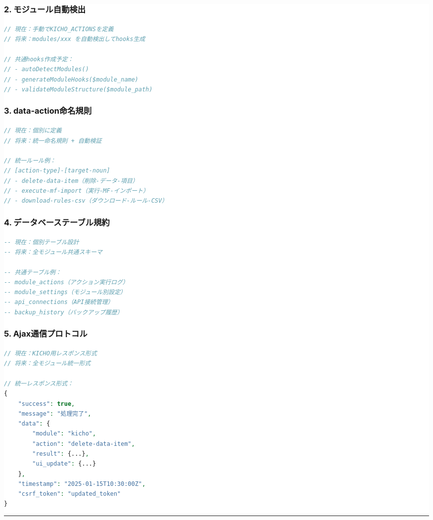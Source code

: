 ### **2. モジュール自動検出**
```javascript
// 現在：手動でKICHO_ACTIONSを定義
// 将来：modules/xxx を自動検出してhooks生成

// 共通hooks作成予定：
// - autoDetectModules()
// - generateModuleHooks($module_name)
// - validateModuleStructure($module_path)
```

### **3. data-action命名規則**
```javascript
// 現在：個別に定義
// 将来：統一命名規則 + 自動検証

// 統一ルール例：
// [action-type]-[target-noun]
// - delete-data-item（削除-データ-項目）
// - execute-mf-import（実行-MF-インポート）
// - download-rules-csv（ダウンロード-ルール-CSV）
```

### **4. データベーステーブル規約**
```sql
-- 現在：個別テーブル設計
-- 将来：全モジュール共通スキーマ

-- 共通テーブル例：
-- module_actions（アクション実行ログ）
-- module_settings（モジュール別設定）
-- api_connections（API接続管理）
-- backup_history（バックアップ履歴）
```

### **5. Ajax通信プロトコル**
```php
// 現在：KICHO用レスポンス形式
// 将来：全モジュール統一形式

// 統一レスポンス形式：
{
    "success": true,
    "message": "処理完了",
    "data": {
        "module": "kicho",
        "action": "delete-data-item",
        "result": {...},
        "ui_update": {...}
    },
    "timestamp": "2025-01-15T10:30:00Z",
    "csrf_token": "updated_token"
}
```

---